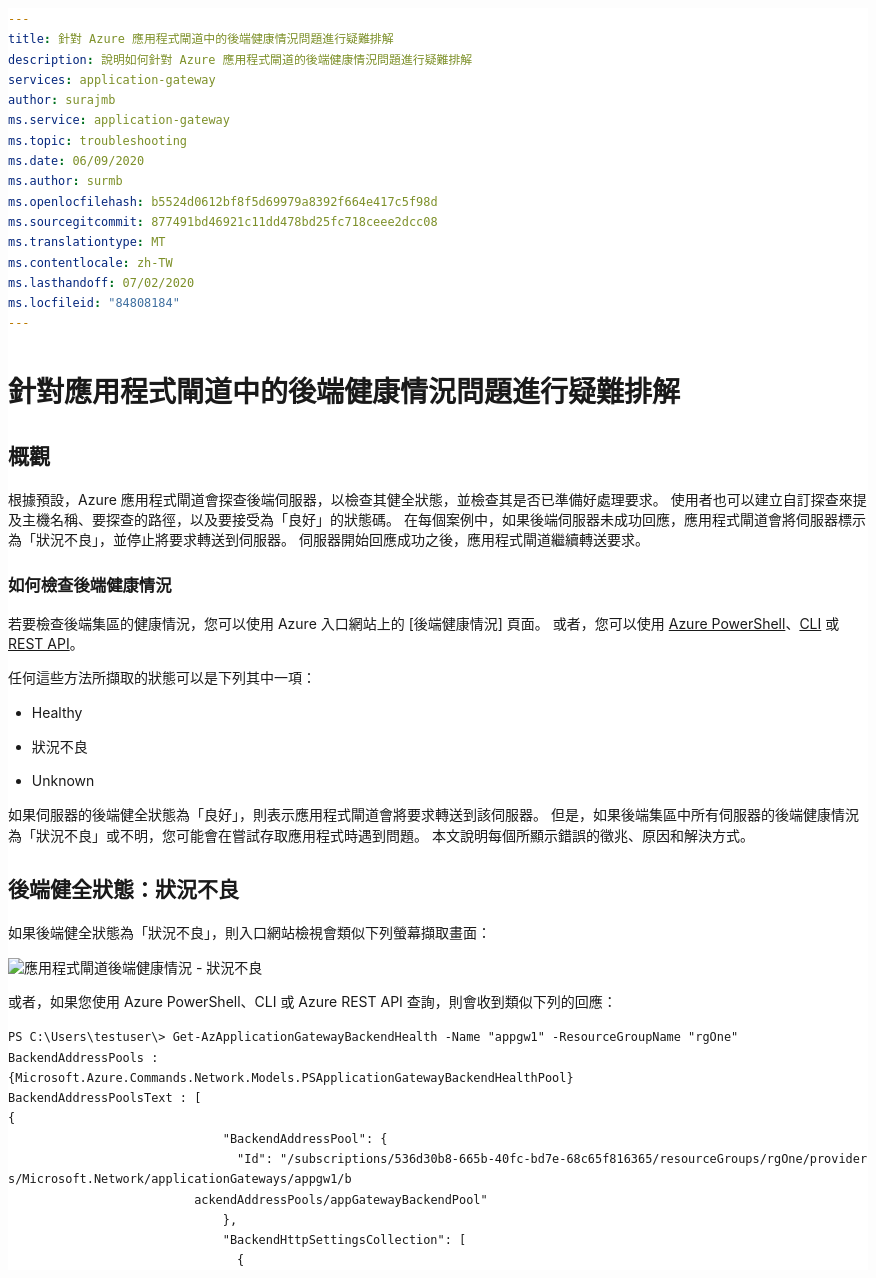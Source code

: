 ```yaml
---
title: 針對 Azure 應用程式閘道中的後端健康情況問題進行疑難排解
description: 說明如何針對 Azure 應用程式閘道的後端健康情況問題進行疑難排解
services: application-gateway
author: surajmb
ms.service: application-gateway
ms.topic: troubleshooting
ms.date: 06/09/2020
ms.author: surmb
ms.openlocfilehash: b5524d0612bf8f5d69979a8392f664e417c5f98d
ms.sourcegitcommit: 877491bd46921c11dd478bd25fc718ceee2dcc08
ms.translationtype: MT
ms.contentlocale: zh-TW
ms.lasthandoff: 07/02/2020
ms.locfileid: "84808184"
---
```

<a name="troubleshoot-backend-health-issues-in-application-gateway"></a>針對應用程式閘道中的後端健康情況問題進行疑難排解
==================================================

<a name="overview"></a>概觀
--------

根據預設，Azure 應用程式閘道會探查後端伺服器，以檢查其健全狀態，並檢查其是否已準備好處理要求。 使用者也可以建立自訂探查來提及主機名稱、要探查的路徑，以及要接受為「良好」的狀態碼。 在每個案例中，如果後端伺服器未成功回應，應用程式閘道會將伺服器標示為「狀況不良」，並停止將要求轉送到伺服器。 伺服器開始回應成功之後，應用程式閘道繼續轉送要求。

### <a name="how-to-check-backend-health"></a>如何檢查後端健康情況

若要檢查後端集區的健康情況，您可以使用 Azure 入口網站上的 [後端健康情況] 頁面。 或者，您可以使用 [Azure PowerShell](https://docs.microsoft.com/powershell/module/az.network/get-azapplicationgatewaybackendhealth?view=azps-2.6.0)、[CLI](https://docs.microsoft.com/cli/azure/network/application-gateway?view=azure-cli-latest#az-network-application-gateway-show-backend-health) 或 [REST API](https://docs.microsoft.com/rest/api/application-gateway/applicationgateways/backendhealth)。

任何這些方法所擷取的狀態可以是下列其中一項：

- Healthy

- 狀況不良

- Unknown

如果伺服器的後端健全狀態為「良好」，則表示應用程式閘道會將要求轉送到該伺服器。 但是，如果後端集區中所有伺服器的後端健康情況為「狀況不良」或不明，您可能會在嘗試存取應用程式時遇到問題。 本文說明每個所顯示錯誤的徵兆、原因和解決方式。

<a name="backend-health-status-unhealthy"></a>後端健全狀態：狀況不良
-------------------------------

如果後端健全狀態為「狀況不良」，則入口網站檢視會類似下列螢幕擷取畫面：

![應用程式閘道後端健康情況 - 狀況不良](./media/application-gateway-backend-health-troubleshooting/appgwunhealthy.png)

或者，如果您使用 Azure PowerShell、CLI 或 Azure REST API 查詢，則會收到類似下列的回應：
```azurepowershell
PS C:\Users\testuser\> Get-AzApplicationGatewayBackendHealth -Name "appgw1" -ResourceGroupName "rgOne"
BackendAddressPools :
{Microsoft.Azure.Commands.Network.Models.PSApplicationGatewayBackendHealthPool}
BackendAddressPoolsText : [
{
                              "BackendAddressPool": {
                                "Id": "/subscriptions/536d30b8-665b-40fc-bd7e-68c65f816365/resourceGroups/rgOne/providers/Microsoft.Network/applicationGateways/appgw1/b
                          ackendAddressPools/appGatewayBackendPool"
                              },
                              "BackendHttpSettingsCollection": [
                                {
```